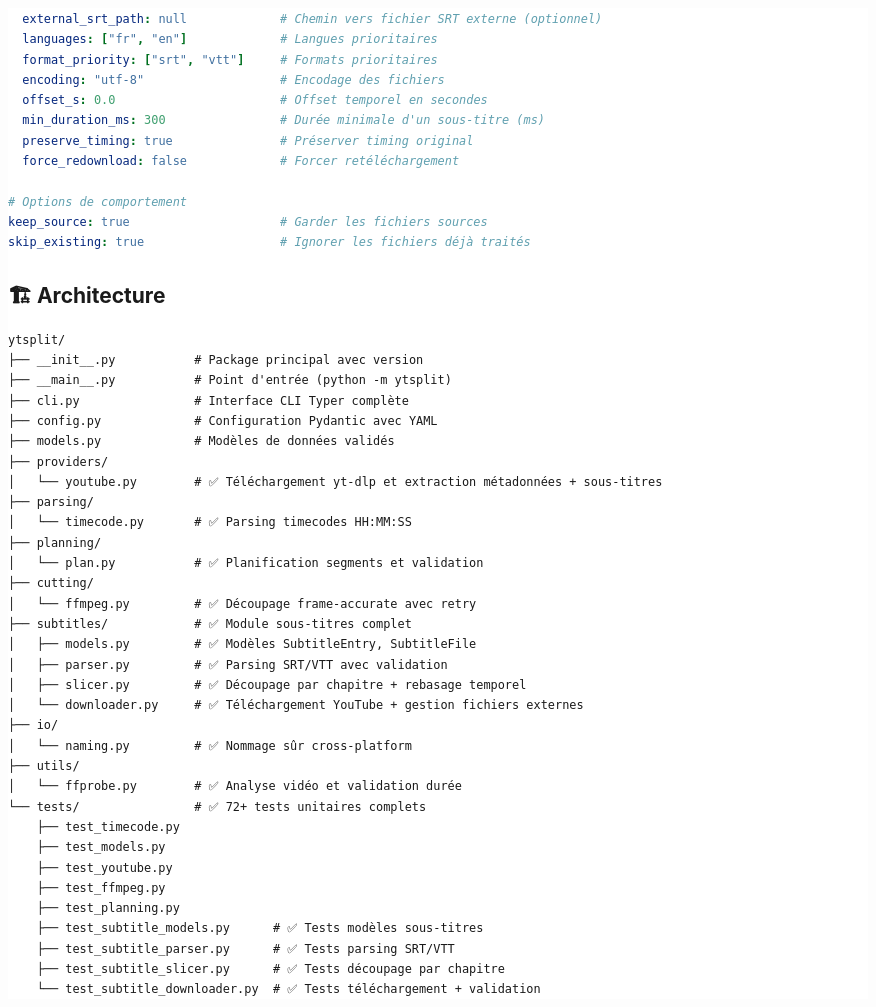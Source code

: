 ```yaml
  external_srt_path: null             # Chemin vers fichier SRT externe (optionnel)
  languages: ["fr", "en"]             # Langues prioritaires
  format_priority: ["srt", "vtt"]     # Formats prioritaires
  encoding: "utf-8"                   # Encodage des fichiers
  offset_s: 0.0                       # Offset temporel en secondes
  min_duration_ms: 300                # Durée minimale d'un sous-titre (ms)
  preserve_timing: true               # Préserver timing original
  force_redownload: false             # Forcer retéléchargement

# Options de comportement
keep_source: true                     # Garder les fichiers sources
skip_existing: true                   # Ignorer les fichiers déjà traités
```

## 🏗 Architecture

```
ytsplit/
├── __init__.py           # Package principal avec version
├── __main__.py           # Point d'entrée (python -m ytsplit)
├── cli.py                # Interface CLI Typer complète
├── config.py             # Configuration Pydantic avec YAML
├── models.py             # Modèles de données validés
├── providers/
│   └── youtube.py        # ✅ Téléchargement yt-dlp et extraction métadonnées + sous-titres
├── parsing/
│   └── timecode.py       # ✅ Parsing timecodes HH:MM:SS
├── planning/
│   └── plan.py           # ✅ Planification segments et validation
├── cutting/
│   └── ffmpeg.py         # ✅ Découpage frame-accurate avec retry
├── subtitles/            # ✅ Module sous-titres complet
│   ├── models.py         # ✅ Modèles SubtitleEntry, SubtitleFile
│   ├── parser.py         # ✅ Parsing SRT/VTT avec validation
│   ├── slicer.py         # ✅ Découpage par chapitre + rebasage temporel
│   └── downloader.py     # ✅ Téléchargement YouTube + gestion fichiers externes
├── io/
│   └── naming.py         # ✅ Nommage sûr cross-platform
├── utils/
│   └── ffprobe.py        # ✅ Analyse vidéo et validation durée
└── tests/                # ✅ 72+ tests unitaires complets
    ├── test_timecode.py
    ├── test_models.py
    ├── test_youtube.py
    ├── test_ffmpeg.py
    ├── test_planning.py
    ├── test_subtitle_models.py      # ✅ Tests modèles sous-titres
    ├── test_subtitle_parser.py      # ✅ Tests parsing SRT/VTT
    ├── test_subtitle_slicer.py      # ✅ Tests découpage par chapitre
    └── test_subtitle_downloader.py  # ✅ Tests téléchargement + validation
```
